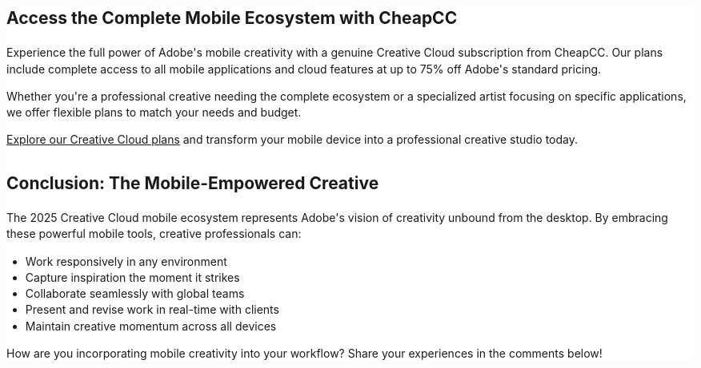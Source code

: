 ## Access the Complete Mobile Ecosystem with CheapCC

Experience the full power of Adobe's mobile creativity with a genuine Creative Cloud subscription from CheapCC. Our plans include complete access to all mobile applications and cloud features at up to 75% off Adobe's standard pricing.

Whether you're a professional creative needing the complete ecosystem or a specialized artist focusing on specific applications, we offer flexible plans to match your needs and budget.

[Explore our Creative Cloud plans](/#pricing) and transform your mobile device into a professional creative studio today.

## Conclusion: The Mobile-Empowered Creative

The 2025 Creative Cloud mobile ecosystem represents Adobe's vision of creativity unbound from the desktop. By embracing these powerful mobile tools, creative professionals can:

- Work responsively in any environment
- Capture inspiration the moment it strikes
- Collaborate seamlessly with global teams
- Present and revise work in real-time with clients
- Maintain creative momentum across all devices

How are you incorporating mobile creativity into your workflow? Share your experiences in the comments below!

